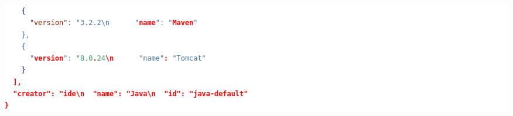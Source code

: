 ```json  
    {
      "version": "3.2.2\n      "name": "Maven"
    },
    {
      "version": "8.0.24\n      "name": "Tomcat"
    }
  ],
  "creator": "ide\n  "name": "Java\n  "id": "java-default"
}
```
